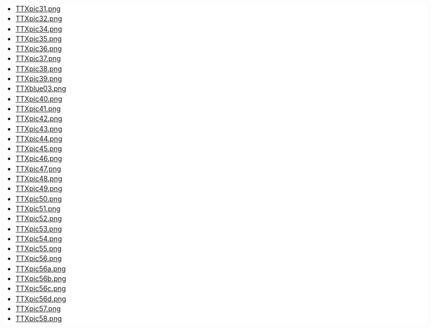   * [ TTXpic31.png ]( https://github.com/google/applied-machine-learning-intensive/tree/master/v2//intro_slides/res/TTXpic31.png )
  * [ TTXpic32.png ]( https://github.com/google/applied-machine-learning-intensive/tree/master/v2//intro_slides/res/TTXpic32.png )
  * [ TTXpic34.png ]( https://github.com/google/applied-machine-learning-intensive/tree/master/v2//intro_slides/res/TTXpic34.png )
  * [ TTXpic35.png ]( https://github.com/google/applied-machine-learning-intensive/tree/master/v2//intro_slides/res/TTXpic35.png )
  * [ TTXpic36.png ]( https://github.com/google/applied-machine-learning-intensive/tree/master/v2//intro_slides/res/TTXpic36.png )
  * [ TTXpic37.png ]( https://github.com/google/applied-machine-learning-intensive/tree/master/v2//intro_slides/res/TTXpic37.png )
  * [ TTXpic38.png ]( https://github.com/google/applied-machine-learning-intensive/tree/master/v2//intro_slides/res/TTXpic38.png )
  * [ TTXpic39.png ]( https://github.com/google/applied-machine-learning-intensive/tree/master/v2//intro_slides/res/TTXpic39.png )
  * [ TTXblue03.png ]( https://github.com/google/applied-machine-learning-intensive/tree/master/v2//intro_slides/res/TTXblue03.png )
  * [ TTXpic40.png ]( https://github.com/google/applied-machine-learning-intensive/tree/master/v2//intro_slides/res/TTXpic40.png )
  * [ TTXpic41.png ]( https://github.com/google/applied-machine-learning-intensive/tree/master/v2//intro_slides/res/TTXpic41.png )
  * [ TTXpic42.png ]( https://github.com/google/applied-machine-learning-intensive/tree/master/v2//intro_slides/res/TTXpic42.png )
  * [ TTXpic43.png ]( https://github.com/google/applied-machine-learning-intensive/tree/master/v2//intro_slides/res/TTXpic43.png )
  * [ TTXpic44.png ]( https://github.com/google/applied-machine-learning-intensive/tree/master/v2//intro_slides/res/TTXpic44.png )
  * [ TTXpic45.png ]( https://github.com/google/applied-machine-learning-intensive/tree/master/v2//intro_slides/res/TTXpic45.png )
  * [ TTXpic46.png ]( https://github.com/google/applied-machine-learning-intensive/tree/master/v2//intro_slides/res/TTXpic46.png )
  * [ TTXpic47.png ]( https://github.com/google/applied-machine-learning-intensive/tree/master/v2//intro_slides/res/TTXpic47.png )
  * [ TTXpic48.png ]( https://github.com/google/applied-machine-learning-intensive/tree/master/v2//intro_slides/res/TTXpic48.png )
  * [ TTXpic49.png ]( https://github.com/google/applied-machine-learning-intensive/tree/master/v2//intro_slides/res/TTXpic49.png )
  * [ TTXpic50.png ]( https://github.com/google/applied-machine-learning-intensive/tree/master/v2//intro_slides/res/TTXpic50.png )
  * [ TTXpic51.png ]( https://github.com/google/applied-machine-learning-intensive/tree/master/v2//intro_slides/res/TTXpic51.png )
  * [ TTXpic52.png ]( https://github.com/google/applied-machine-learning-intensive/tree/master/v2//intro_slides/res/TTXpic52.png )
  * [ TTXpic53.png ]( https://github.com/google/applied-machine-learning-intensive/tree/master/v2//intro_slides/res/TTXpic53.png )
  * [ TTXpic54.png ]( https://github.com/google/applied-machine-learning-intensive/tree/master/v2//intro_slides/res/TTXpic54.png )
  * [ TTXpic55.png ]( https://github.com/google/applied-machine-learning-intensive/tree/master/v2//intro_slides/res/TTXpic55.png )
  * [ TTXpic56.png ]( https://github.com/google/applied-machine-learning-intensive/tree/master/v2//intro_slides/res/TTXpic56.png )
  * [ TTXpic56a.png ]( https://github.com/google/applied-machine-learning-intensive/tree/master/v2//intro_slides/res/TTXpic56a.png )
  * [ TTXpic56b.png ]( https://github.com/google/applied-machine-learning-intensive/tree/master/v2//intro_slides/res/TTXpic56b.png )
  * [ TTXpic56c.png ]( https://github.com/google/applied-machine-learning-intensive/tree/master/v2//intro_slides/res/TTXpic56c.png )
  * [ TTXpic56d.png ]( https://github.com/google/applied-machine-learning-intensive/tree/master/v2//intro_slides/res/TTXpic56d.png )
  * [ TTXpic57.png ]( https://github.com/google/applied-machine-learning-intensive/tree/master/v2//intro_slides/res/TTXpic57.png )
  * [ TTXpic58.png ]( https://github.com/google/applied-machine-learning-intensive/tree/master/v2//intro_slides/res/TTXpic58.png )